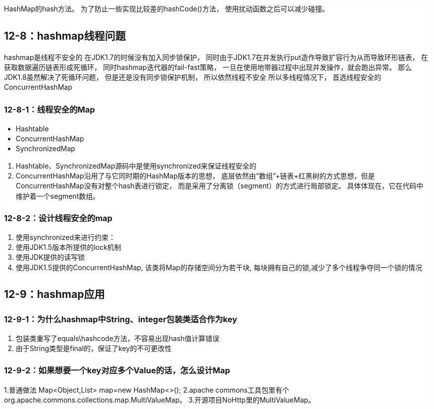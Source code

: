 HashMap的hash方法。
为了防止一些实现比较差的hashCode()方法，
使用扰动函数之后可以减少碰撞。

## 12-8：hashmap线程问题

hashmap是线程不安全的
在JDK1.7的时候没有加入同步锁保护，
同时由于JDK1.7在并发执行put造作导致扩容行为从而导致环形链表，
在获取数据遍历链表形成死循环，
同时hashmap迭代器的fail-fast策略，
一旦在使用地带器过程中出现并发操作，就会跑出异常。
那么JDK1.8虽然解决了死循环问题，
但是还是没有同步锁保护机制，
所以依然线程不安全
所以多线程情况下，
首选线程安全的ConcurrentHashMap

### 12-8-1：线程安全的Map

* Hashtable
* ConcurrentHashMap
* SynchronizedMap

1. Hashtable、SynchronizedMap源码中是使用synchronized来保证线程安全的
2. ConcurrentHashMap沿用了与它同时期的HashMap版本的思想，
   底层依然由“数组”+链表+红黑树的方式思想，但是
   ConcurrentHashMap没有对整个hash表进行锁定，
   而是采用了分离锁（segment）的方式进行局部锁定。
   具体体现在，它在代码中维护着一个segment数组。
   
### 12-8-2：设计线程安全的map

1. 使用synchronized来进行约束：
2. 使用JDK1.5版本所提供的lock机制
3. 使用JDK提供的读写锁
4. 使用JDK1.5提供的ConcurrentHashMap,
   该类将Map的存储空间分为若干块,
   每块拥有自己的锁,减少了多个线程争夺同一个锁的情况

## 12-9：hashmap应用

### 12-9-1：为什么hashmap中String、integer包装类适合作为key

1. 包装类重写了equals\hashcode方法，不容易出现hash值计算错误
2. 由于String类型是final的，保证了key的不可更改性

### 12-9-2：如果想要一个key对应多个Value的话，怎么设计Map

1.普通做法
  Map<Object,List<Object>> map=new HashMap<>();
2.apache commons工具包里有个org.apache.commons.collections.map.MultiValueMap。
3.开源项目NoHttp里的MultiValueMap。
